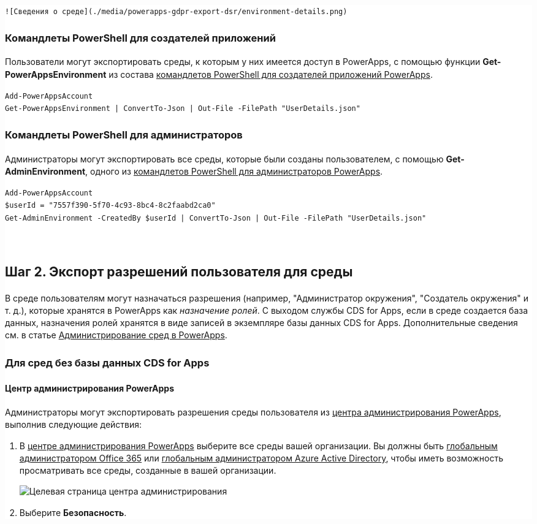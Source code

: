     ![Сведения о среде](./media/powerapps-gdpr-export-dsr/environment-details.png)

### <a name="powershell-cmdlets-for-app-creators"></a>Командлеты PowerShell для создателей приложений
Пользователи могут экспортировать среды, к которым у них имеется доступ в PowerApps, с помощью функции **Get-PowerAppsEnvironment** из состава [командлетов PowerShell для создателей приложений PowerApps](https://go.microsoft.com/fwlink/?linkid=871448).

~~~~
Add-PowerAppsAccount
Get-PowerAppsEnvironment | ConvertTo-Json | Out-File -FilePath "UserDetails.json"
~~~~

### <a name="powershell-cmdlets-for-admins"></a>Командлеты PowerShell для администраторов
Администраторы могут экспортировать все среды, которые были созданы пользователем, с помощью **Get-AdminEnvironment**, одного из [командлетов PowerShell для администраторов PowerApps](https://go.microsoft.com/fwlink/?linkid=871804).

~~~~
Add-PowerAppsAccount
$userId = "7557f390-5f70-4c93-8bc4-8c2faabd2ca0"
Get-AdminEnvironment -CreatedBy $userId | ConvertTo-Json | Out-File -FilePath "UserDetails.json"
~~~~
 
## <a name="step-2-export-the-users-environment-permissions"></a>Шаг 2. Экспорт разрешений пользователя для среды
В среде пользователям могут назначаться разрешения (например, "Администратор окружения", "Создатель окружения" и т. д.), которые хранятся в PowerApps как *назначение ролей*. С выходом службы CDS for Apps, если в среде создается база данных, назначения ролей хранятся в виде записей в экземпляре базы данных CDS for Apps. Дополнительные сведения см. в статье [Администрирование сред в PowerApps](environments-administration.md).

### <a name="for-environments-without-a-cds-for-apps-database"></a>Для сред без базы данных CDS for Apps

#### <a name="powerapps-admin-center"></a>Центр администрирования PowerApps
Администраторы могут экспортировать разрешения среды пользователя из [центра администрирования PowerApps](https://admin.powerapps.com/), выполнив следующие действия:

1. В [центре администрирования PowerApps](https://admin.powerapps.com/) выберите все среды вашей организации. Вы должны быть [глобальным администратором Office 365](https://support.office.com/article/assign-admin-roles-in-office-365-for-business-eac4d046-1afd-4f1a-85fc-8219c79e1504) или [глобальным администратором Azure Active Directory](https://docs.microsoft.com/azure/active-directory/active-directory-assign-admin-roles-azure-portal), чтобы иметь возможность просматривать все среды, созданные в вашей организации.

    ![Целевая страница центра администрирования](./media/powerapps-gdpr-export-dsr/admin-center-landing.png)

2. Выберите **Безопасность**.
